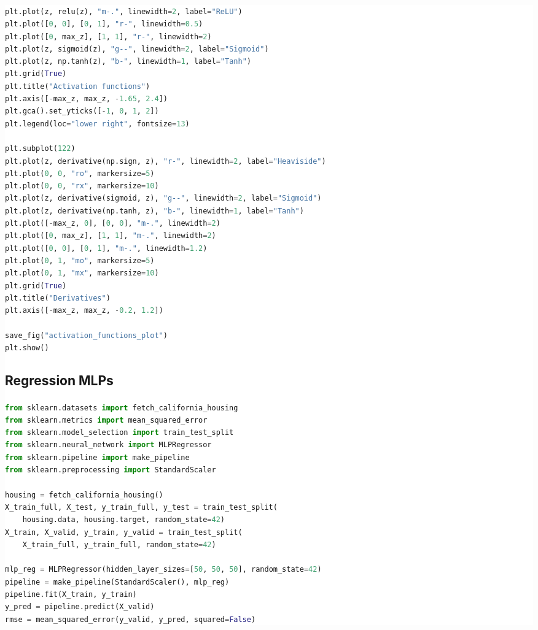 ```python
plt.plot(z, relu(z), "m-.", linewidth=2, label="ReLU")
plt.plot([0, 0], [0, 1], "r-", linewidth=0.5)
plt.plot([0, max_z], [1, 1], "r-", linewidth=2)
plt.plot(z, sigmoid(z), "g--", linewidth=2, label="Sigmoid")
plt.plot(z, np.tanh(z), "b-", linewidth=1, label="Tanh")
plt.grid(True)
plt.title("Activation functions")
plt.axis([-max_z, max_z, -1.65, 2.4])
plt.gca().set_yticks([-1, 0, 1, 2])
plt.legend(loc="lower right", fontsize=13)

plt.subplot(122)
plt.plot(z, derivative(np.sign, z), "r-", linewidth=2, label="Heaviside")
plt.plot(0, 0, "ro", markersize=5)
plt.plot(0, 0, "rx", markersize=10)
plt.plot(z, derivative(sigmoid, z), "g--", linewidth=2, label="Sigmoid")
plt.plot(z, derivative(np.tanh, z), "b-", linewidth=1, label="Tanh")
plt.plot([-max_z, 0], [0, 0], "m-.", linewidth=2)
plt.plot([0, max_z], [1, 1], "m-.", linewidth=2)
plt.plot([0, 0], [0, 1], "m-.", linewidth=1.2)
plt.plot(0, 1, "mo", markersize=5)
plt.plot(0, 1, "mx", markersize=10)
plt.grid(True)
plt.title("Derivatives")
plt.axis([-max_z, max_z, -0.2, 1.2])

save_fig("activation_functions_plot")
plt.show()
```

## Regression MLPs

```python
from sklearn.datasets import fetch_california_housing
from sklearn.metrics import mean_squared_error
from sklearn.model_selection import train_test_split
from sklearn.neural_network import MLPRegressor
from sklearn.pipeline import make_pipeline
from sklearn.preprocessing import StandardScaler

housing = fetch_california_housing()
X_train_full, X_test, y_train_full, y_test = train_test_split(
    housing.data, housing.target, random_state=42)
X_train, X_valid, y_train, y_valid = train_test_split(
    X_train_full, y_train_full, random_state=42)

mlp_reg = MLPRegressor(hidden_layer_sizes=[50, 50, 50], random_state=42)
pipeline = make_pipeline(StandardScaler(), mlp_reg)
pipeline.fit(X_train, y_train)
y_pred = pipeline.predict(X_valid)
rmse = mean_squared_error(y_valid, y_pred, squared=False)
```
